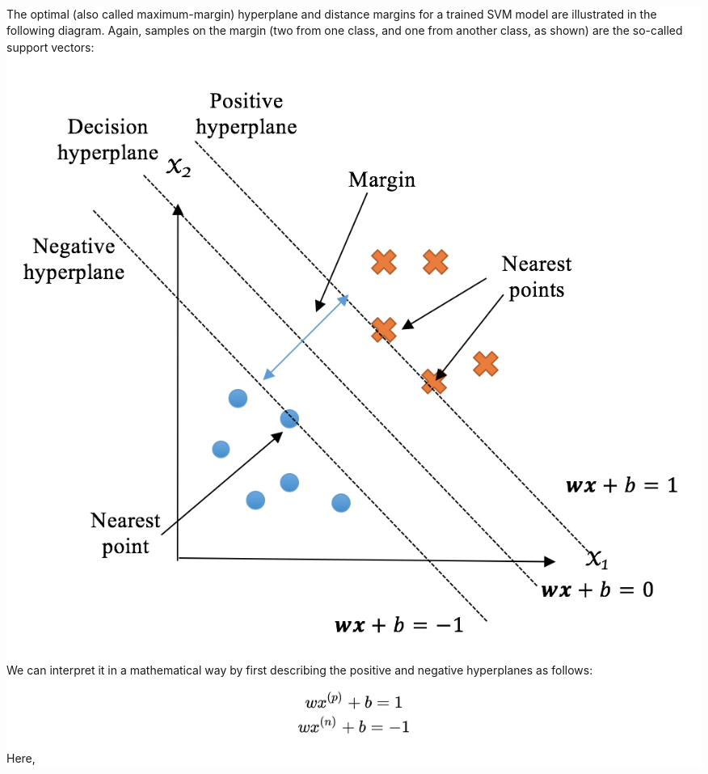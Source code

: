The optimal (also called maximum-margin) hyperplane and distance margins
for a trained SVM model are illustrated in the following diagram. Again,
samples on the margin (two from one class, and one from another class,
as shown) are the so-called support vectors:

![](./c71987c2-f77b-4db1-8658-707bb060411d.png)

We can interpret it in a mathematical way by first describing the
positive and negative hyperplanes as follows:

![](./073944d6-2152-46a6-bc86-4b9732e93fc1.png)

Here, 
